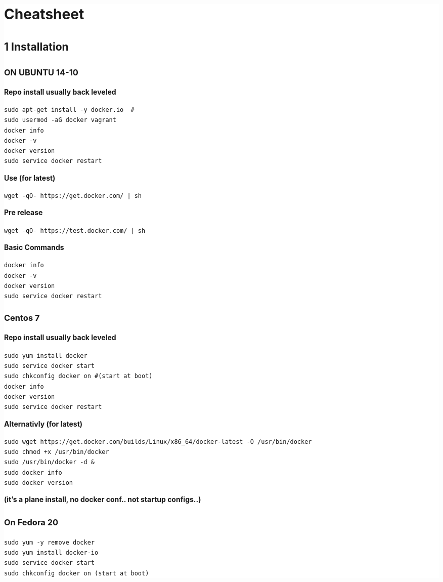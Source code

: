 Cheatsheet
============================
1 Installation
-------------------


### ON UBUNTU 14-10

**Repo install usually back leveled** 

    sudo apt-get install -y docker.io  #
    sudo usermod -aG docker vagrant
    docker info
    docker -v 
    docker version
    sudo service docker restart

**Use (for latest)** 

    wget -qO- https://get.docker.com/ | sh

**Pre release**

    wget -qO- https://test.docker.com/ | sh

**Basic Commands**

    docker info
    docker -v 
    docker version
    sudo service docker restart

### Centos 7  

**Repo install usually back leveled** 

    sudo yum install docker
    sudo service docker start
    sudo chkconfig docker on #(start at boot)
    docker info
    docker version
    sudo service docker restart

**Alternativly (for latest)** 

    sudo wget https://get.docker.com/builds/Linux/x86_64/docker-latest -O /usr/bin/docker
    sudo chmod +x /usr/bin/docker
    sudo /usr/bin/docker -d &
    sudo docker info
    sudo docker version
    
**(it’s a plane install, no docker conf.. not startup configs..)**

### On Fedora 20 

    sudo yum -y remove docker
    sudo yum install docker-io
    sudo service docker start
    sudo chkconfig docker on (start at boot)
 